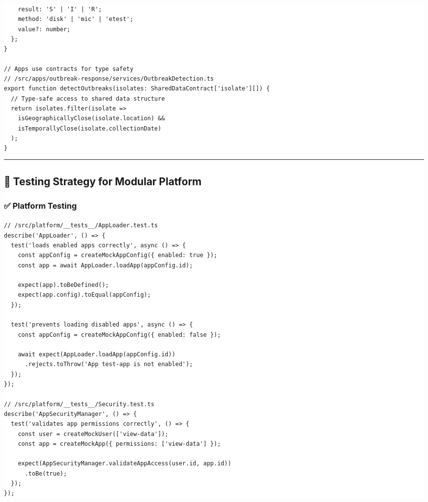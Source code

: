 ```tsx
    result: 'S' | 'I' | 'R';
    method: 'disk' | 'mic' | 'etest';
    value?: number;
  };
}

// Apps use contracts for type safety
// /src/apps/outbreak-response/services/OutbreakDetection.ts
export function detectOutbreaks(isolates: SharedDataContract['isolate'][]) {
  // Type-safe access to shared data structure
  return isolates.filter(isolate => 
    isGeographicallyClose(isolate.location) && 
    isTemporallyClose(isolate.collectionDate)
  );
}
```

---

## 🧪 Testing Strategy for Modular Platform

### ✅ Platform Testing

```tsx
// /src/platform/__tests__/AppLoader.test.ts
describe('AppLoader', () => {
  test('loads enabled apps correctly', async () => {
    const appConfig = createMockAppConfig({ enabled: true });
    const app = await AppLoader.loadApp(appConfig.id);
    
    expect(app).toBeDefined();
    expect(app.config).toEqual(appConfig);
  });
  
  test('prevents loading disabled apps', async () => {
    const appConfig = createMockAppConfig({ enabled: false });
    
    await expect(AppLoader.loadApp(appConfig.id))
      .rejects.toThrow('App test-app is not enabled');
  });
});

// /src/platform/__tests__/Security.test.ts
describe('AppSecurityManager', () => {
  test('validates app permissions correctly', () => {
    const user = createMockUser(['view-data']);
    const app = createMockApp({ permissions: ['view-data'] });
    
    expect(AppSecurityManager.validateAppAccess(user.id, app.id))
      .toBe(true);
  });
});
```
